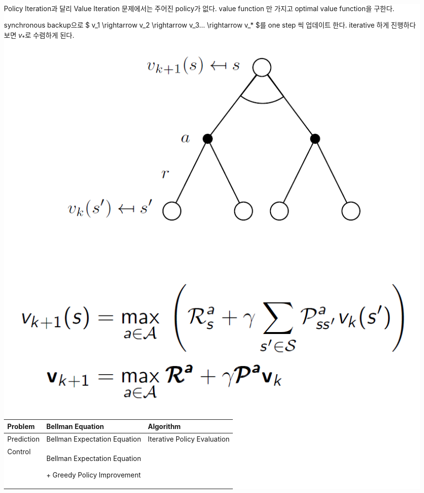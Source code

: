 Policy Iteration과 달리 Value Iteration 문제에서는 주어진 policy가 없다. value function 만 가지고 optimal value function을 구한다.

synchronous backup으로 $ v_1 \rightarrow v_2  \rightarrow v_3... \rightarrow   v_* $를 one step 씩 업데이트 한다. iterative 하게 진행하다 보면 $v_*$로 수렴하게 된다. 

![](/assets/images/20-05-25-rl-3-dp-2021-11-02-15-21-48.png)

<table>
  <thead>
    <tr>
      <th style="text-align:left">Problem</th>
      <th style="text-align:left">Bellman Equation</th>
      <th style="text-align:left">Algorithm</th>
    </tr>
  </thead>
  <tbody>
    <tr>
      <td style="text-align:left">Prediction</td>
      <td style="text-align:left">Bellman Expectation Equation</td>
      <td style="text-align:left">Iterative Policy Evaluation</td>
    </tr>
    <tr>
      <td style="text-align:left">Control</td>
      <td style="text-align:left">
        <p>Bellman Expectation Equation</p>
        <p>+ Greedy Policy Improvement</p>